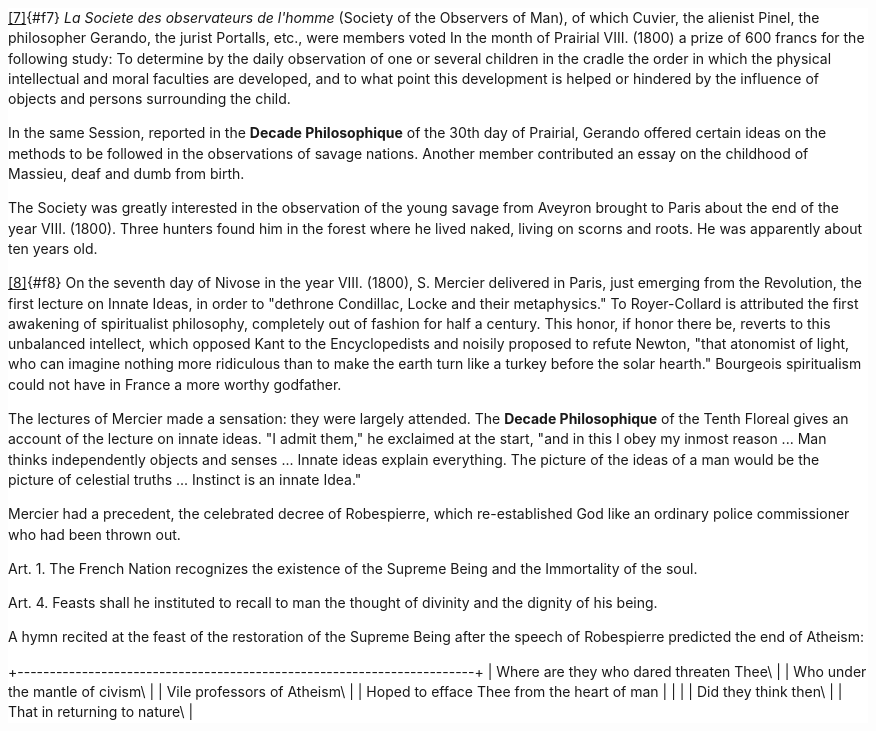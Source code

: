 [\[7\]](#a7){#f7} *La Societe des observateurs de l'homme* (Society of
the Observers of Man), of which Cuvier, the alienist Pinel, the
philosopher Gerando, the jurist Portalls, etc., were members voted In
the month of Prairial VIII. (1800) a prize of 600 francs for the
following study: To determine by the daily observation of one or several
children in the cradle the order in which the physical intellectual and
moral faculties are developed, and to what point this development is
helped or hindered by the influence of objects and persons surrounding
the child.

In the same Session, reported in the **Decade Philosophique** of the
30th day of Prairial, Gerando offered certain ideas on the methods to be
followed in the observations of savage nations. Another member
contributed an essay on the childhood of Massieu, deaf and dumb from
birth.

The Society was greatly interested in the observation of the young
savage from Aveyron brought to Paris about the end of the year VIII.
(1800). Three hunters found him in the forest where he lived naked,
living on scorns and roots. He was apparently about ten years old.

[\[8\]](#a8){#f8} On the seventh day of Nivose in the year VIII. (1800),
S. Mercier delivered in Paris, just emerging from the Revolution, the
first lecture on Innate Ideas, in order to "dethrone Condillac, Locke
and their metaphysics." To Royer-Collard is attributed the first
awakening of spiritualist philosophy, completely out of fashion for half
a century. This honor, if honor there be, reverts to this unbalanced
intellect, which opposed Kant to the Encyclopedists and noisily proposed
to refute Newton, "that atonomist of light, who can imagine nothing more
ridiculous than to make the earth turn like a turkey before the solar
hearth." Bourgeois spiritualism could not have in France a more worthy
godfather.

The lectures of Mercier made a sensation: they were largely attended.
The **Decade Philosophique** of the Tenth Floreal gives an account of
the lecture on innate ideas. "I admit them," he exclaimed at the start,
"and in this I obey my inmost reason \... Man thinks independently
objects and senses \... Innate ideas explain everything. The picture of
the ideas of a man would be the picture of celestial truths \...
Instinct is an innate Idea."

Mercier had a precedent, the celebrated decree of Robespierre, which
re-established God like an ordinary police commissioner who had been
thrown out.

Art. 1. The French Nation recognizes the existence of the Supreme Being
and the Immortality of the soul.

Art. 4. Feasts shall he instituted to recall to man the thought of
divinity and the dignity of his being.

A hymn recited at the feast of the restoration of the Supreme Being
after the speech of Robespierre predicted the end of Atheism:

+-----------------------------------------------------------------------+
| Where are they who dared threaten Thee\                               |
| Who under the mantle of civism\                                       |
| Vile professors of Atheism\                                           |
| Hoped to efface Thee from the heart of man                            |
|                                                                       |
| Did they think then\                                                  |
| That in returning to nature\                                          |